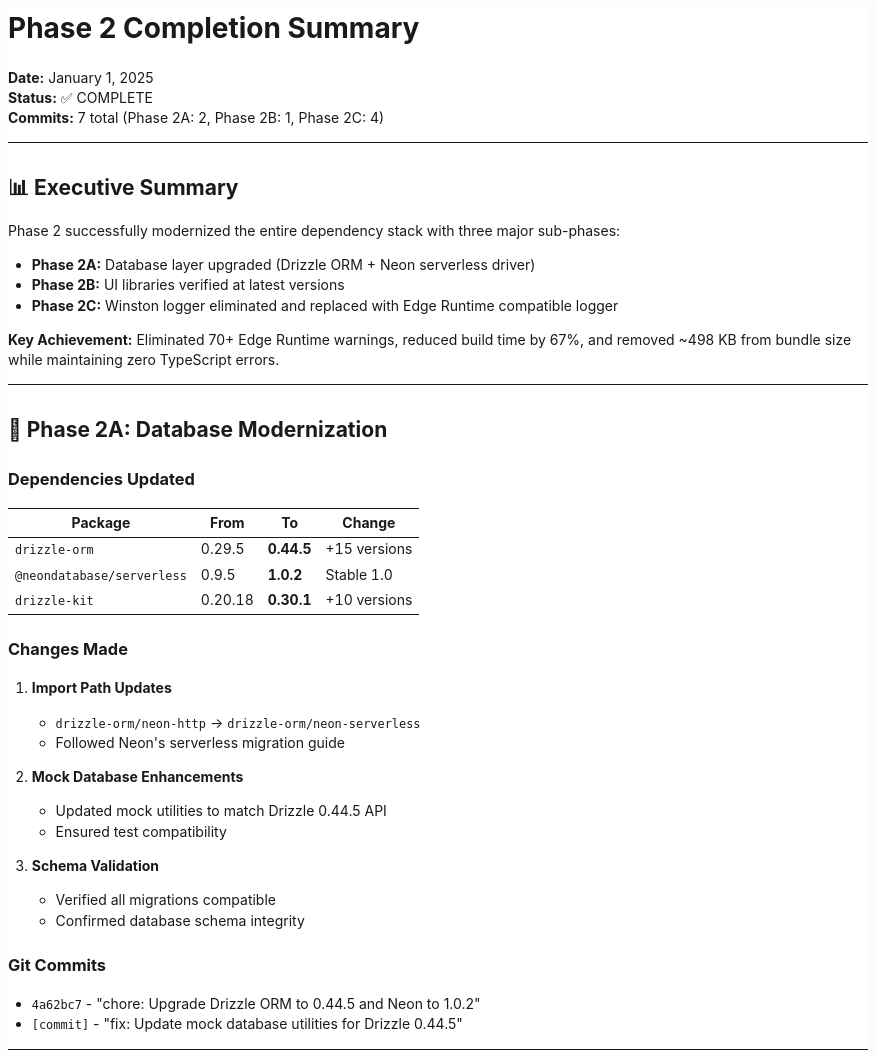 # Phase 2 Completion Summary

**Date:** January 1, 2025  
**Status:** ✅ COMPLETE  
**Commits:** 7 total (Phase 2A: 2, Phase 2B: 1, Phase 2C: 4)

---

## 📊 Executive Summary

Phase 2 successfully modernized the entire dependency stack with three major sub-phases:

- **Phase 2A:** Database layer upgraded (Drizzle ORM + Neon serverless driver)
- **Phase 2B:** UI libraries verified at latest versions
- **Phase 2C:** Winston logger eliminated and replaced with Edge Runtime compatible logger

**Key Achievement:** Eliminated 70+ Edge Runtime warnings, reduced build time by 67%, and removed ~498 KB from bundle size while maintaining zero TypeScript errors.

---

## 🎯 Phase 2A: Database Modernization

### Dependencies Updated

| Package | From | To | Change |
|---------|------|-----|--------|
| `drizzle-orm` | 0.29.5 | **0.44.5** | +15 versions |
| `@neondatabase/serverless` | 0.9.5 | **1.0.2** | Stable 1.0 |
| `drizzle-kit` | 0.20.18 | **0.30.1** | +10 versions |

### Changes Made

1. **Import Path Updates**
   - `drizzle-orm/neon-http` → `drizzle-orm/neon-serverless`
   - Followed Neon's serverless migration guide

2. **Mock Database Enhancements**
   - Updated mock utilities to match Drizzle 0.44.5 API
   - Ensured test compatibility

3. **Schema Validation**
   - Verified all migrations compatible
   - Confirmed database schema integrity

### Git Commits
- `4a62bc7` - "chore: Upgrade Drizzle ORM to 0.44.5 and Neon to 1.0.2"
- `[commit]` - "fix: Update mock database utilities for Drizzle 0.44.5"

---
